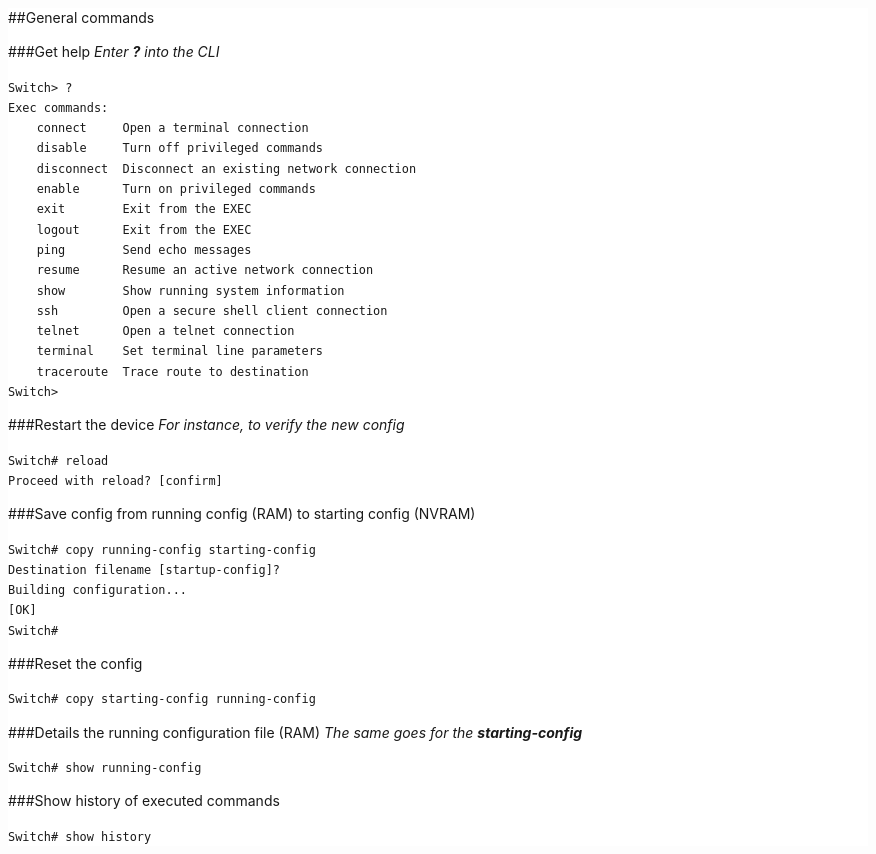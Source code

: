 ##General commands

###Get help
_Enter **?** into the CLI_

```
Switch> ?
Exec commands:
	connect		Open a terminal connection
	disable		Turn off privileged commands
	disconnect	Disconnect an existing network connection
	enable		Turn on privileged commands
	exit		Exit from the EXEC
	logout		Exit from the EXEC
	ping		Send echo messages
	resume		Resume an active network connection
	show		Show running system information
	ssh			Open a secure shell client connection
	telnet		Open a telnet connection
	terminal	Set terminal line parameters
	traceroute	Trace route to destination
Switch>
```

###Restart the device
_For instance, to verify the new config_

```
Switch# reload
Proceed with reload? [confirm]
```

###Save config from running config (RAM) to starting config (NVRAM)

```
Switch# copy running-config starting-config
Destination filename [startup-config]? 
Building configuration...
[OK]
Switch#
```

###Reset the config

```
Switch# copy starting-config running-config
```

###Details the running configuration file (RAM)
_The same goes for the **starting-config**_

```
Switch# show running-config
```

###Show history of executed commands

```
Switch# show history
```
